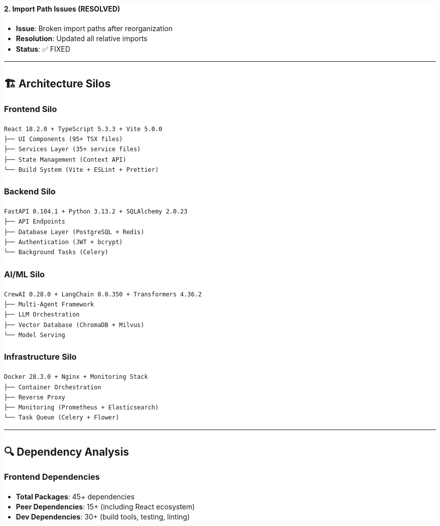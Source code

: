 #### **2. Import Path Issues (RESOLVED)**
- **Issue**: Broken import paths after reorganization
- **Resolution**: Updated all relative imports
- **Status**: ✅ FIXED

---

## 🏗️ **Architecture Silos**

### **Frontend Silo**
```
React 18.2.0 + TypeScript 5.3.3 + Vite 5.0.0
├── UI Components (95+ TSX files)
├── Services Layer (35+ service files)
├── State Management (Context API)
└── Build System (Vite + ESLint + Prettier)
```

### **Backend Silo**
```
FastAPI 0.104.1 + Python 3.13.2 + SQLAlchemy 2.0.23
├── API Endpoints
├── Database Layer (PostgreSQL + Redis)
├── Authentication (JWT + bcrypt)
└── Background Tasks (Celery)
```

### **AI/ML Silo**
```
CrewAI 0.28.0 + LangChain 0.0.350 + Transformers 4.36.2
├── Multi-Agent Framework
├── LLM Orchestration
├── Vector Database (ChromaDB + Milvus)
└── Model Serving
```

### **Infrastructure Silo**
```
Docker 28.3.0 + Nginx + Monitoring Stack
├── Container Orchestration
├── Reverse Proxy
├── Monitoring (Prometheus + Elasticsearch)
└── Task Queue (Celery + Flower)
```

---

## 🔍 **Dependency Analysis**

### **Frontend Dependencies**
- **Total Packages**: 45+ dependencies
- **Peer Dependencies**: 15+ (including React ecosystem)
- **Dev Dependencies**: 30+ (build tools, testing, linting)
